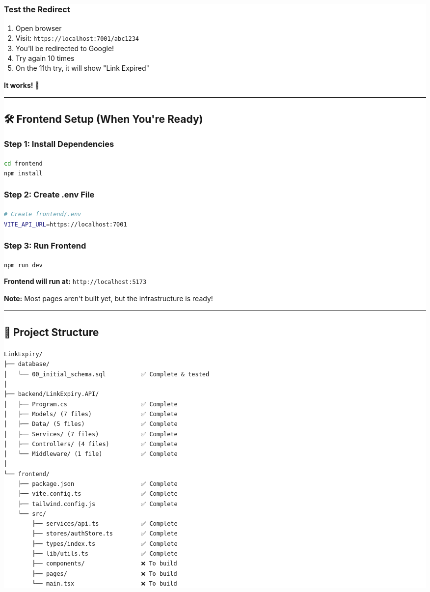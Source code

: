 ### Test the Redirect

1. Open browser
2. Visit: `https://localhost:7001/abc1234`
3. You'll be redirected to Google!
4. Try again 10 times
5. On the 11th try, it will show "Link Expired"

**It works! 🎉**

---

## 🛠️ Frontend Setup (When You're Ready)

### Step 1: Install Dependencies
```bash
cd frontend
npm install
```

### Step 2: Create .env File
```bash
# Create frontend/.env
VITE_API_URL=https://localhost:7001
```

### Step 3: Run Frontend
```bash
npm run dev
```

**Frontend will run at:** `http://localhost:5173`

**Note:** Most pages aren't built yet, but the infrastructure is ready!

---

## 📁 Project Structure

```
LinkExpiry/
├── database/
│   └── 00_initial_schema.sql          ✅ Complete & tested
│
├── backend/LinkExpiry.API/
│   ├── Program.cs                     ✅ Complete
│   ├── Models/ (7 files)              ✅ Complete
│   ├── Data/ (5 files)                ✅ Complete
│   ├── Services/ (7 files)            ✅ Complete
│   ├── Controllers/ (4 files)         ✅ Complete
│   └── Middleware/ (1 file)           ✅ Complete
│
└── frontend/
    ├── package.json                   ✅ Complete
    ├── vite.config.ts                 ✅ Complete
    ├── tailwind.config.js             ✅ Complete
    └── src/
        ├── services/api.ts            ✅ Complete
        ├── stores/authStore.ts        ✅ Complete
        ├── types/index.ts             ✅ Complete
        ├── lib/utils.ts               ✅ Complete
        ├── components/                ❌ To build
        ├── pages/                     ❌ To build
        └── main.tsx                   ❌ To build
```
